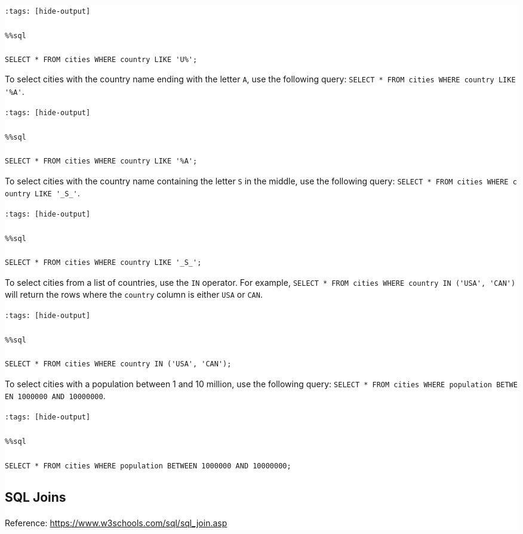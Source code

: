 ```{code-cell} ipython3
:tags: [hide-output]

%%sql

SELECT * FROM cities WHERE country LIKE 'U%';
```

To select cities with the country name ending with the letter `A`, use the following query: `SELECT * FROM cities WHERE country LIKE '%A'`.

```{code-cell} ipython3
:tags: [hide-output]

%%sql

SELECT * FROM cities WHERE country LIKE '%A';
```

To select cities with the country name containing the letter `S` in the middle, use the following query: `SELECT * FROM cities WHERE country LIKE '_S_'`.

```{code-cell} ipython3
:tags: [hide-output]

%%sql 

SELECT * FROM cities WHERE country LIKE '_S_';
```

To select cities from a list of countries, use the `IN` operator. For example, `SELECT * FROM cities WHERE country IN ('USA', 'CAN')` will return the rows where the `country` column is either `USA` or `CAN`.

```{code-cell} ipython3
:tags: [hide-output]

%%sql

SELECT * FROM cities WHERE country IN ('USA', 'CAN');
```

To select cities with a population between 1 and 10 million, use the following query: `SELECT * FROM cities WHERE population BETWEEN 1000000 AND 10000000`.

```{code-cell} ipython3
:tags: [hide-output]

%%sql 

SELECT * FROM cities WHERE population BETWEEN 1000000 AND 10000000;
```

## SQL Joins

Reference: https://www.w3schools.com/sql/sql_join.asp

